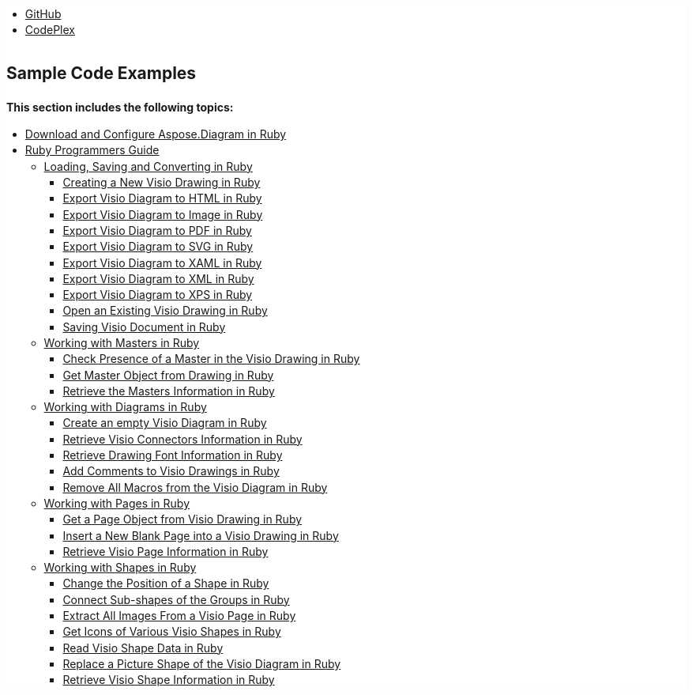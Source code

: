 - [GitHub](https://github.com/asposediagram/Aspose.Diagram-for-Java/tree/master/Plugins/Aspose_Diagram_Java_for_Ruby)
- [CodePlex](https://asposediagramjavaruby.codeplex.com/SourceControl/latest)
## **Sample Code Examples**
**This section includes the following topics:**

- [Download and Configure Aspose.Diagram in Ruby](/diagram/java/download-and-configure-aspose-diagram-in-ruby-html/)
- [Ruby Programmers Guide](/diagram/java/ruby-programmers-guide-html/)
  - [Loading, Saving and Converting in Ruby](/diagram/java/loading-2c-saving-and-converting-in-ruby-html/)
    - [Creating a New Visio Drawing in Ruby](/diagram/java/creating-a-new-visio-drawing-in-ruby-html/)
    - [Export Visio Diagram to HTML in Ruby](/diagram/java/export-visio-diagram-to-html-in-ruby-html/)
    - [Export Visio Diagram to Image in Ruby](/diagram/java/export-visio-diagram-to-image-in-ruby-html/)
    - [Export Visio Diagram to PDF in Ruby](/diagram/java/export-visio-diagram-to-pdf-in-ruby-html/)
    - [Export Visio Diagram to SVG in Ruby](/diagram/java/export-visio-diagram-to-svg-in-ruby-html/)
    - [Export Visio Diagram to XAML in Ruby](/diagram/java/export-visio-diagram-to-xaml-in-ruby-html/)
    - [Export Visio Diagram to XML in Ruby](/diagram/java/export-visio-diagram-to-xml-in-ruby-html/)
    - [Export Visio Diagram to XPS in Ruby](/diagram/java/export-visio-diagram-to-xps-in-ruby-html/)
    - [Open an Existing Visio Drawing in Ruby](/diagram/java/open-an-existing-visio-drawing-in-ruby-html/)
    - [Saving Visio Document in Ruby](/diagram/java/saving-visio-document-in-ruby-html/)
  - [Working with Masters in Ruby](/diagram/java/working-with-masters-in-ruby-html/)
    - [Check Presence of a Master in the Visio Drawing in Ruby](/diagram/java/check-presence-of-a-master-in-the-visio-drawing-in-ruby-html/)
    - [Get Master Object from Drawing in Ruby](/diagram/java/get-master-object-from-drawing-in-ruby-html/)
    - [Retrieve the Masters Information in Ruby](/diagram/java/retrieve-the-masters-information-in-ruby-html/)
  - [Working with Diagrams in Ruby](/diagram/java/working-with-diagrams-in-ruby-html/)
    - [Create an empty Visio Diagram in Ruby](/diagram/java/create-an-empty-visio-diagram-in-ruby-html/)
    - [Retrieve Visio Connectors Information in Ruby](/diagram/java/retrieve-visio-connectors-information-in-ruby-html/)
    - [Retrieve Drawing Font Information in Ruby](/diagram/java/retrieve-drawing-font-information-in-ruby-html/)
    - [Add Comments to Visio Drawings in Ruby](/diagram/java/add-comments-to-visio-drawings-in-ruby-html/)
    - [Remove All Macros from the Visio Diagram in Ruby](/diagram/java/remove-all-macros-from-the-visio-diagram-in-ruby-html/)
  - [Working with Pages in Ruby](/diagram/java/working-with-pages-in-ruby-html/)
    - [Get a Page Object from Visio Drawing in Ruby](/diagram/java/get-a-page-object-from-visio-drawing-in-ruby-html/)
    - [Insert a New Blank Page into a Visio Drawing in Ruby](/diagram/java/insert-a-new-blank-page-into-a-visio-drawing-in-ruby-html/)
    - [Retrieve Visio Page Information in Ruby](/diagram/java/retrieve-visio-page-information-in-ruby-html/)
  - [Working with Shapes in Ruby](/diagram/java/working-with-shapes-in-ruby-html/)
    - [Change the Position of a Shape in Ruby](/diagram/java/change-the-position-of-a-shape-in-ruby-html/)
    - [Connect Sub-shapes of the Groups in Ruby](/diagram/java/connect-sub-shapes-of-the-groups-in-ruby-html/)
    - [Extract All Images From a Visio Page in Ruby](/diagram/java/extract-all-images-from-a-visio-page-in-ruby-html/)
    - [Get Icons of Various Visio Shapes in Ruby](/diagram/java/get-icons-of-various-visio-shapes-in-ruby-html/)
    - [Read Visio Shape Data in Ruby](/diagram/java/read-visio-shape-data-in-ruby-html/)
    - [Replace a Picture Shape of the Visio Diagram in Ruby](/diagram/java/replace-a-picture-shape-of-the-visio-diagram-in-ruby-html/)
    - [Retrieve Visio Shape Information in Ruby](/diagram/java/retrieve-visio-shape-information-in-ruby-html/)